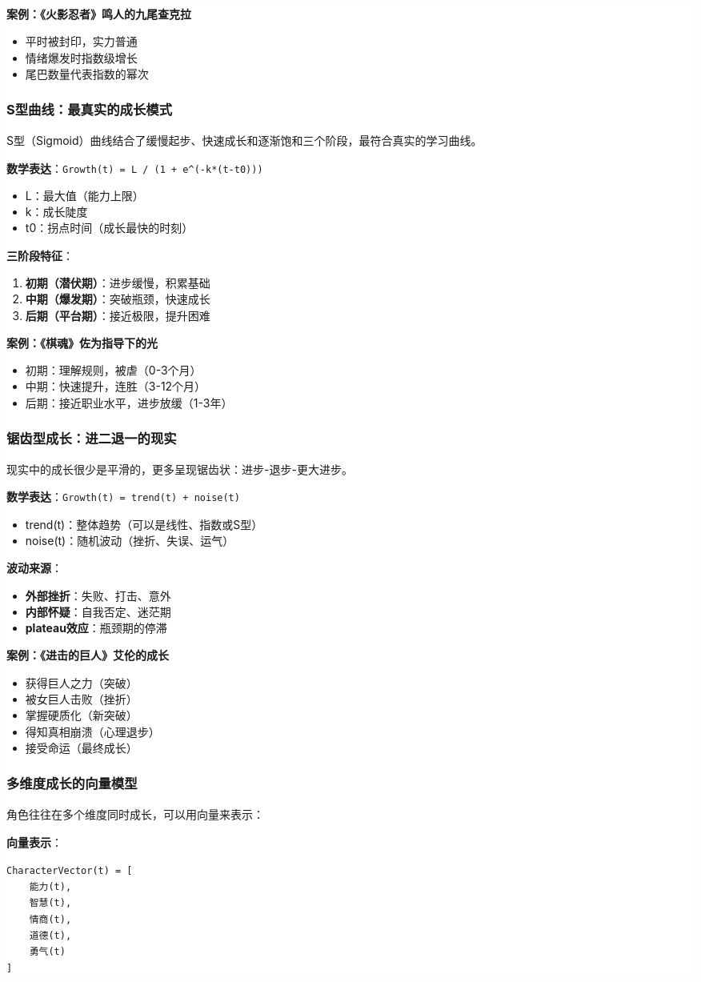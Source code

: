 **案例：《火影忍者》鸣人的九尾查克拉**
- 平时被封印，实力普通
- 情绪爆发时指数级增长
- 尾巴数量代表指数的幂次

### S型曲线：最真实的成长模式

S型（Sigmoid）曲线结合了缓慢起步、快速成长和逐渐饱和三个阶段，最符合真实的学习曲线。

**数学表达**：`Growth(t) = L / (1 + e^(-k*(t-t0)))`
- L：最大值（能力上限）
- k：成长陡度
- t0：拐点时间（成长最快的时刻）

**三阶段特征**：
1. **初期（潜伏期）**：进步缓慢，积累基础
2. **中期（爆发期）**：突破瓶颈，快速成长
3. **后期（平台期）**：接近极限，提升困难

**案例：《棋魂》佐为指导下的光**
- 初期：理解规则，被虐（0-3个月）
- 中期：快速提升，连胜（3-12个月）
- 后期：接近职业水平，进步放缓（1-3年）

### 锯齿型成长：进二退一的现实

现实中的成长很少是平滑的，更多呈现锯齿状：进步-退步-更大进步。

**数学表达**：`Growth(t) = trend(t) + noise(t)`
- trend(t)：整体趋势（可以是线性、指数或S型）
- noise(t)：随机波动（挫折、失误、运气）

**波动来源**：
- **外部挫折**：失败、打击、意外
- **内部怀疑**：自我否定、迷茫期
- **plateau效应**：瓶颈期的停滞

**案例：《进击的巨人》艾伦的成长**
- 获得巨人之力（突破）
- 被女巨人击败（挫折）
- 掌握硬质化（新突破）
- 得知真相崩溃（心理退步）
- 接受命运（最终成长）

### 多维度成长的向量模型

角色往往在多个维度同时成长，可以用向量来表示：

**向量表示**：
```
CharacterVector(t) = [
    能力(t),
    智慧(t),
    情商(t),
    道德(t),
    勇气(t)
]
```
